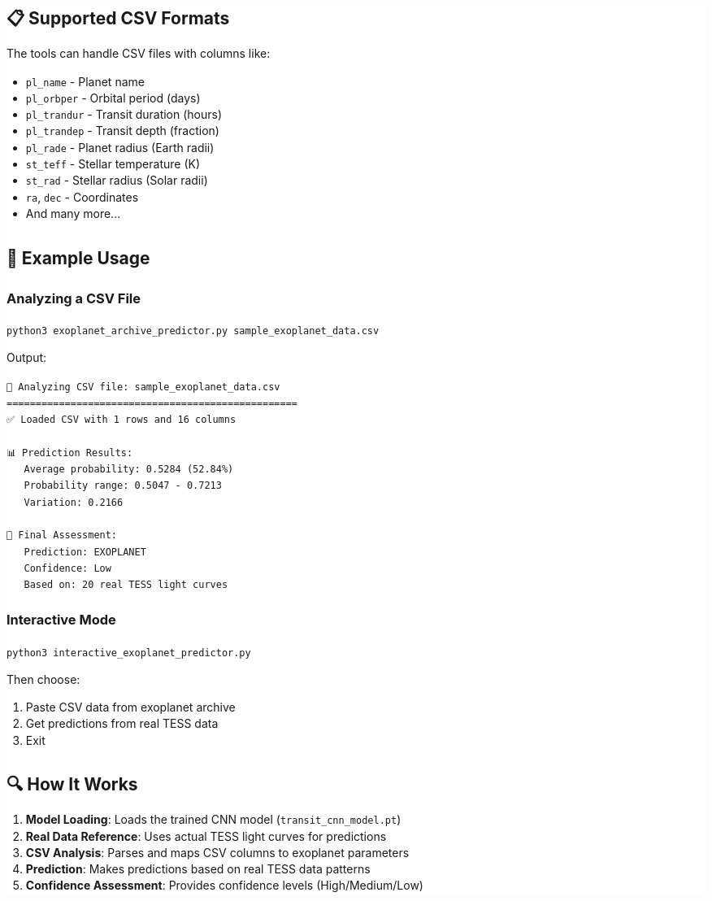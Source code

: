 ## 📋 Supported CSV Formats

The tools can handle CSV files with columns like:

- `pl_name` - Planet name
- `pl_orbper` - Orbital period (days)
- `pl_trandur` - Transit duration (hours)
- `pl_trandep` - Transit depth (fraction)
- `pl_rade` - Planet radius (Earth radii)
- `st_teff` - Stellar temperature (K)
- `st_rad` - Stellar radius (Solar radii)
- `ra`, `dec` - Coordinates
- And many more...

## 🎯 Example Usage

### Analyzing a CSV File
```bash
python3 exoplanet_archive_predictor.py sample_exoplanet_data.csv
```

Output:
```
🔬 Analyzing CSV file: sample_exoplanet_data.csv
==================================================
✅ Loaded CSV with 1 rows and 16 columns

📊 Prediction Results:
   Average probability: 0.5284 (52.84%)
   Probability range: 0.5047 - 0.7213
   Variation: 0.2166

🎯 Final Assessment:
   Prediction: EXOPLANET
   Confidence: Low
   Based on: 20 real TESS light curves
```

### Interactive Mode
```bash
python3 interactive_exoplanet_predictor.py
```

Then choose:
1. Paste CSV data from exoplanet archive
2. Get predictions from real TESS data
3. Exit

## 🔍 How It Works

1. **Model Loading**: Loads the trained CNN model (`transit_cnn_model.pt`)
2. **Real Data Reference**: Uses actual TESS light curves for predictions
3. **CSV Analysis**: Parses and maps CSV columns to exoplanet parameters
4. **Prediction**: Makes predictions based on real TESS data patterns
5. **Confidence Assessment**: Provides confidence levels (High/Medium/Low)
